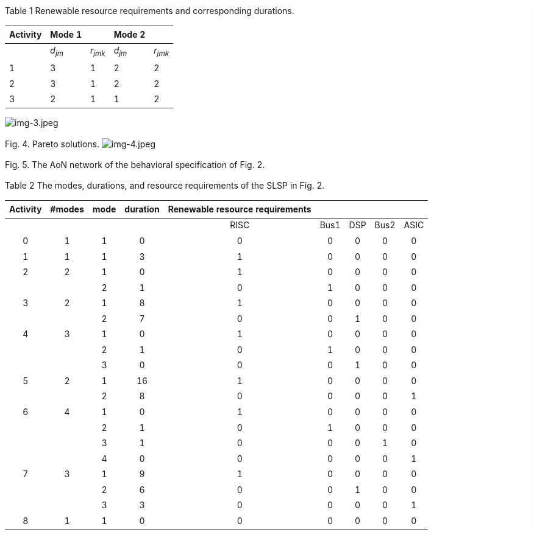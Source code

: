 Table 1
Renewable resource requirements and corresponding durations.

| Activity | Mode 1 |  | Mode 2 |  |
| :-- | :-- | :-- | :-- | :-- |
|  | $d_{j m}$ | $r_{j m k}$ | $d_{j m}$ | $r_{j m k}$ |
| 1 | 3 | 1 | 2 | 2 |
| 2 | 3 | 1 | 2 | 2 |
| 3 | 2 | 1 | 1 | 2 |

![img-3.jpeg](img-3.jpeg)

Fig. 4. Pareto solutions.
![img-4.jpeg](img-4.jpeg)

Fig. 5. The AoN network of the behavioral specification of Fig. 2.

Table 2
The modes, durations, and resource requirements of the SLSP in Fig. 2.

| Activity | #modes | mode | duration | Renewable resource requirements |  |  |  |  |
| :--: | :--: | :--: | :--: | :--: | :--: | :--: | :--: | :--: |
|  |  |  |  | RISC | Bus1 | DSP | Bus2 | ASIC |
| 0 | 1 | 1 | 0 | 0 | 0 | 0 | 0 | 0 |
| 1 | 1 | 1 | 3 | 1 | 0 | 0 | 0 | 0 |
| 2 | 2 | 1 | 0 | 1 | 0 | 0 | 0 | 0 |
|  |  | 2 | 1 | 0 | 1 | 0 | 0 | 0 |
| 3 | 2 | 1 | 8 | 1 | 0 | 0 | 0 | 0 |
|  |  | 2 | 7 | 0 | 0 | 1 | 0 | 0 |
| 4 | 3 | 1 | 0 | 1 | 0 | 0 | 0 | 0 |
|  |  | 2 | 1 | 0 | 1 | 0 | 0 | 0 |
|  |  | 3 | 0 | 0 | 0 | 1 | 0 | 0 |
| 5 | 2 | 1 | 16 | 1 | 0 | 0 | 0 | 0 |
|  |  | 2 | 8 | 0 | 0 | 0 | 0 | 1 |
| 6 | 4 | 1 | 0 | 1 | 0 | 0 | 0 | 0 |
|  |  | 2 | 1 | 0 | 1 | 0 | 0 | 0 |
|  |  | 3 | 1 | 0 | 0 | 0 | 1 | 0 |
|  |  | 4 | 0 | 0 | 0 | 0 | 0 | 1 |
| 7 | 3 | 1 | 9 | 1 | 0 | 0 | 0 | 0 |
|  |  | 2 | 6 | 0 | 0 | 1 | 0 | 0 |
|  |  | 3 | 3 | 0 | 0 | 0 | 0 | 1 |
| 8 | 1 | 1 | 0 | 0 | 0 | 0 | 0 | 0 |
